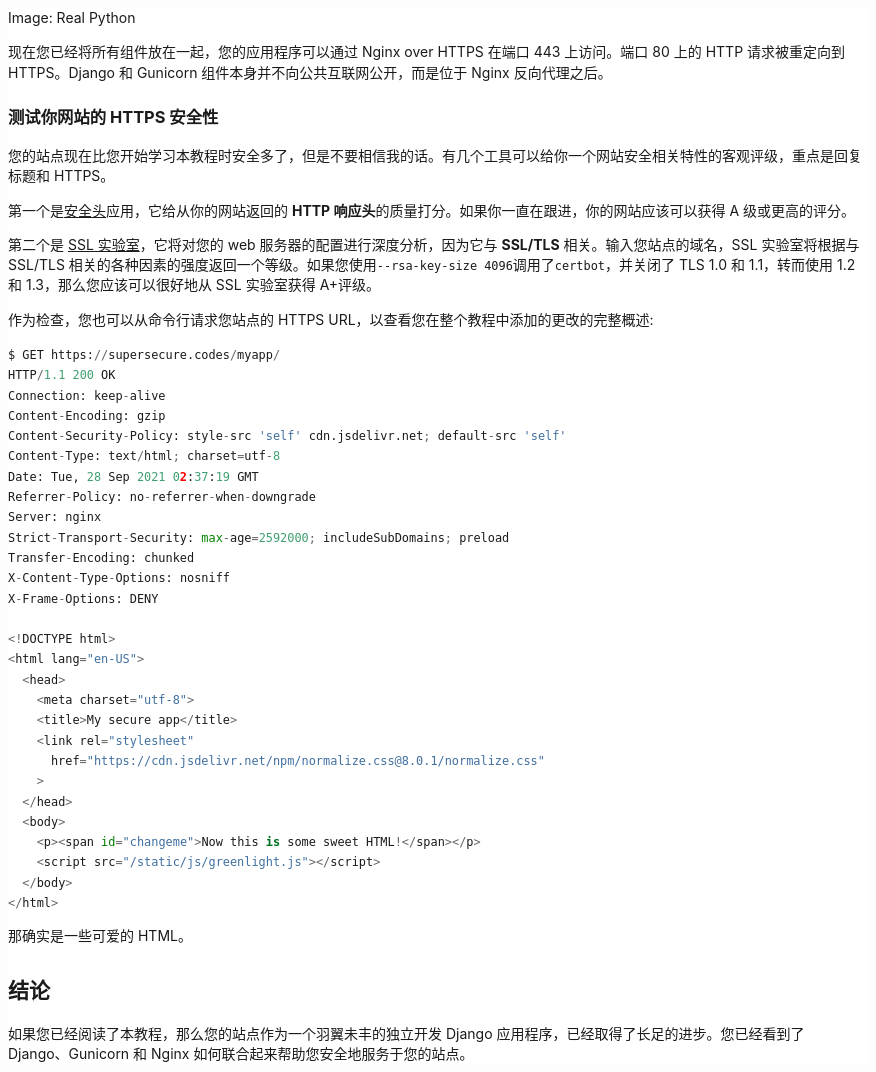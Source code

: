 <figcaption class="figure-caption text-center">Image: Real Python</figcaption>

现在您已经将所有组件放在一起，您的应用程序可以通过 Nginx over HTTPS 在端口 443 上访问。端口 80 上的 HTTP 请求被重定向到 HTTPS。Django 和 Gunicorn 组件本身并不向公共互联网公开，而是位于 Nginx 反向代理之后。

### 测试你网站的 HTTPS 安全性

您的站点现在比您开始学习本教程时安全多了，但是不要相信我的话。有几个工具可以给你一个网站安全相关特性的客观评级，重点是回复标题和 HTTPS。

第一个是[安全头](https://securityheaders.com/)应用，它给从你的网站返回的 **HTTP 响应头**的质量打分。如果你一直在跟进，你的网站应该可以获得 A 级或更高的评分。

第二个是 [SSL 实验室](https://www.ssllabs.com/ssltest/)，它将对您的 web 服务器的配置进行深度分析，因为它与 **SSL/TLS** 相关。输入您站点的域名，SSL 实验室将根据与 SSL/TLS 相关的各种因素的强度返回一个等级。如果您使用`--rsa-key-size 4096`调用了`certbot`，并关闭了 TLS 1.0 和 1.1，转而使用 1.2 和 1.3，那么您应该可以很好地从 SSL 实验室获得 A+评级。

作为检查，您也可以从命令行请求您站点的 HTTPS URL，以查看您在整个教程中添加的更改的完整概述:

```py
$ GET https://supersecure.codes/myapp/
HTTP/1.1 200 OK
Connection: keep-alive
Content-Encoding: gzip
Content-Security-Policy: style-src 'self' cdn.jsdelivr.net; default-src 'self'
Content-Type: text/html; charset=utf-8
Date: Tue, 28 Sep 2021 02:37:19 GMT
Referrer-Policy: no-referrer-when-downgrade
Server: nginx
Strict-Transport-Security: max-age=2592000; includeSubDomains; preload
Transfer-Encoding: chunked
X-Content-Type-Options: nosniff
X-Frame-Options: DENY

<!DOCTYPE html>
<html lang="en-US">
  <head>
    <meta charset="utf-8">
    <title>My secure app</title>
    <link rel="stylesheet"
      href="https://cdn.jsdelivr.net/npm/normalize.css@8.0.1/normalize.css"
    >
  </head>
  <body>
    <p><span id="changeme">Now this is some sweet HTML!</span></p>
    <script src="/static/js/greenlight.js"></script>
  </body>
</html>
```

那确实是一些可爱的 HTML。

## 结论

如果您已经阅读了本教程，那么您的站点作为一个羽翼未丰的独立开发 Django 应用程序，已经取得了长足的进步。您已经看到了 Django、Gunicorn 和 Nginx 如何联合起来帮助您安全地服务于您的站点。
